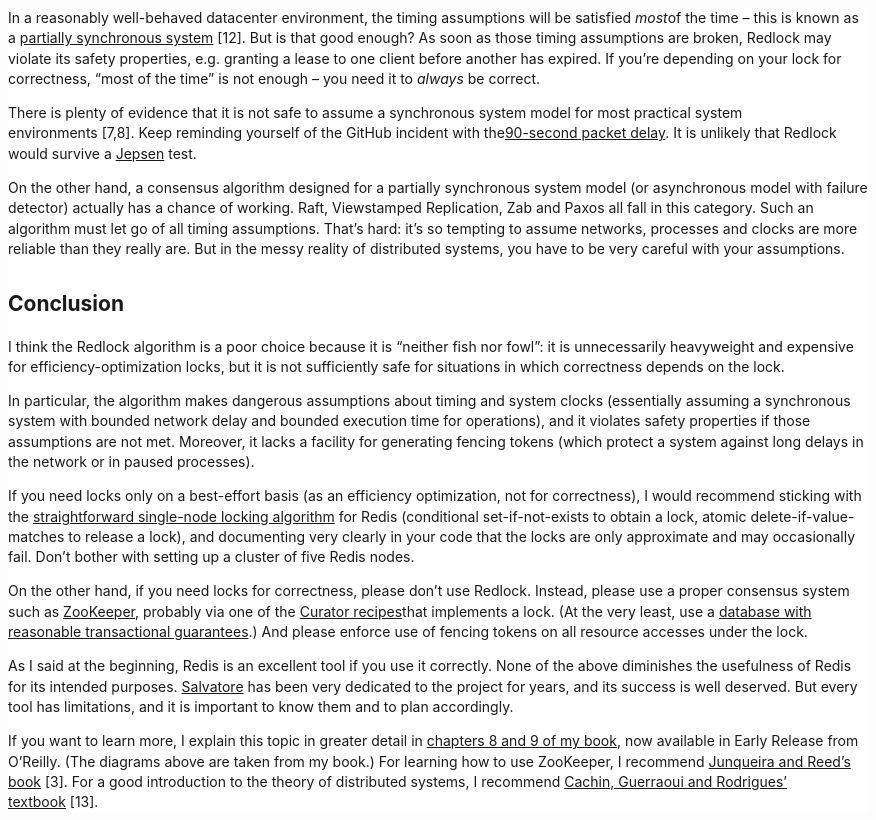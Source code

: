 In a reasonably well-behaved datacenter environment, the timing assumptions will be satisfied *most*of the time – this is known as a [partially synchronous system](http://www.net.t-labs.tu-berlin.de/~petr/ADC-07/papers/DLS88.pdf) [12]. But is that good enough? As soon as those timing assumptions are broken, Redlock may violate its safety properties, e.g. granting a lease to one client before another has expired. If you’re depending on your lock for correctness, “most of the time” is not enough – you need it to *always* be correct.

There is plenty of evidence that it is not safe to assume a synchronous system model for most practical system environments [7,8]. Keep reminding yourself of the GitHub incident with the[90-second packet delay](https://github.com/blog/1364-downtime-last-saturday). It is unlikely that Redlock would survive a [Jepsen](https://aphyr.com/tags/jepsen) test.

On the other hand, a consensus algorithm designed for a partially synchronous system model (or asynchronous model with failure detector) actually has a chance of working. Raft, Viewstamped Replication, Zab and Paxos all fall in this category. Such an algorithm must let go of all timing assumptions. That’s hard: it’s so tempting to assume networks, processes and clocks are more reliable than they really are. But in the messy reality of distributed systems, you have to be very careful with your assumptions.

## Conclusion

I think the Redlock algorithm is a poor choice because it is “neither fish nor fowl”: it is unnecessarily heavyweight and expensive for efficiency-optimization locks, but it is not sufficiently safe for situations in which correctness depends on the lock.

In particular, the algorithm makes dangerous assumptions about timing and system clocks (essentially assuming a synchronous system with bounded network delay and bounded execution time for operations), and it violates safety properties if those assumptions are not met. Moreover, it lacks a facility for generating fencing tokens (which protect a system against long delays in the network or in paused processes).

If you need locks only on a best-effort basis (as an efficiency optimization, not for correctness), I would recommend sticking with the [straightforward single-node locking algorithm](http://redis.io/commands/set) for Redis (conditional set-if-not-exists to obtain a lock, atomic delete-if-value-matches to release a lock), and documenting very clearly in your code that the locks are only approximate and may occasionally fail. Don’t bother with setting up a cluster of five Redis nodes.

On the other hand, if you need locks for correctness, please don’t use Redlock. Instead, please use a proper consensus system such as [ZooKeeper](https://zookeeper.apache.org/), probably via one of the [Curator recipes](https://curator.apache.org/curator-recipes/index.html)that implements a lock. (At the very least, use a [database with reasonable transactional guarantees](https://www.postgresql.org/).) And please enforce use of fencing tokens on all resource accesses under the lock.

As I said at the beginning, Redis is an excellent tool if you use it correctly. None of the above diminishes the usefulness of Redis for its intended purposes. [Salvatore](http://antirez.com/) has been very dedicated to the project for years, and its success is well deserved. But every tool has limitations, and it is important to know them and to plan accordingly.

If you want to learn more, I explain this topic in greater detail in [chapters 8 and 9 of my book](http://dataintensive.net/), now available in Early Release from O’Reilly. (The diagrams above are taken from my book.) For learning how to use ZooKeeper, I recommend [Junqueira and Reed’s book](http://shop.oreilly.com/product/0636920028901.do) [3]. For a good introduction to the theory of distributed systems, I recommend [Cachin, Guerraoui and Rodrigues’ textbook](http://www.distributedprogramming.net/) [13].
